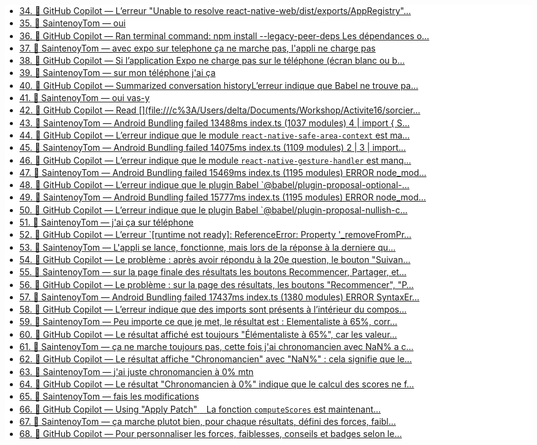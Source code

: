 - [34. 🤖 GitHub Copilot — L’erreur "Unable to resolve react-native-web/dist/exports/AppRegistry"…](#block-34)
- [35. 👤 SaintenoyTom — oui](#block-35)
- [36. 🤖 GitHub Copilot — Ran terminal command: npm install --legacy-peer-deps Les dépendances o…](#block-36)
- [37. 👤 SaintenoyTom — avec expo sur telephone ça ne marche pas, l'appli ne charge pas](#block-37)
- [38. 🤖 GitHub Copilot — Si l’application Expo ne charge pas sur le téléphone (écran blanc ou b…](#block-38)
- [39. 👤 SaintenoyTom — sur mon téléphone j'ai ça](#block-39)
- [40. 🤖 GitHub Copilot — Summarized conversation historyL’erreur indique que Babel ne trouve pa…](#block-40)
- [41. 👤 SaintenoyTom — oui vas-y](#block-41)
- [42. 🤖 GitHub Copilot — Read [](file:///c%3A/Users/delta/Documents/Workshop/Activite16/sorcier…](#block-42)
- [43. 👤 SaintenoyTom — Android Bundling failed 13488ms index.ts (1037 modules) 4 | import { S…](#block-43)
- [44. 🤖 GitHub Copilot — L’erreur indique que le module `react-native-safe-area-context` est ma…](#block-44)
- [45. 👤 SaintenoyTom — Android Bundling failed 14075ms index.ts (1109 modules) 2 | 3 | import…](#block-45)
- [46. 🤖 GitHub Copilot — L’erreur indique que le module `react-native-gesture-handler` est manq…](#block-46)
- [47. 👤 SaintenoyTom — Android Bundling failed 15469ms index.ts (1195 modules) ERROR node_mod…](#block-47)
- [48. 🤖 GitHub Copilot — L’erreur indique que le plugin Babel `@babel/plugin-proposal-optional-…](#block-48)
- [49. 👤 SaintenoyTom — Android Bundling failed 15777ms index.ts (1195 modules) ERROR node_mod…](#block-49)
- [50. 🤖 GitHub Copilot — L’erreur indique que le plugin Babel `@babel/plugin-proposal-nullish-c…](#block-50)
- [51. 👤 SaintenoyTom — j'ai ça sur téléphone](#block-51)
- [52. 🤖 GitHub Copilot — L’erreur `[runtime not ready]: ReferenceError: Property '_removeFromPr…](#block-52)
- [53. 👤 SaintenoyTom — L'appli se lance, fonctionne, mais lors de la réponse à la derniere qu…](#block-53)
- [54. 🤖 GitHub Copilot — Le problème : après avoir répondu à la 20e question, le bouton "Suivan…](#block-54)
- [55. 👤 SaintenoyTom — sur la page finale des résultats les boutons Recommencer, Partager, et…](#block-55)
- [56. 🤖 GitHub Copilot — Le problème : sur la page des résultats, les boutons "Recommencer", "P…](#block-56)
- [57. 👤 SaintenoyTom — Android Bundling failed 17437ms index.ts (1380 modules) ERROR SyntaxEr…](#block-57)
- [58. 🤖 GitHub Copilot — L’erreur indique que des imports sont présents à l’intérieur du compos…](#block-58)
- [59. 👤 SaintenoyTom — Peu importe ce que je met, le résultat est : Elementaliste à 65%, corr…](#block-59)
- [60. 🤖 GitHub Copilot — Le résultat affiché est toujours "Élémentaliste à 65%", car les valeur…](#block-60)
- [61. 👤 SaintenoyTom — ça ne marche toujours pas, cette fois j'ai chronomancien avec NaN% a c…](#block-61)
- [62. 🤖 GitHub Copilot — Le résultat affiche "Chronomancien" avec "NaN%" : cela signifie que le…](#block-62)
- [63. 👤 SaintenoyTom — j'ai juste chronomancien à 0% mtn](#block-63)
- [64. 🤖 GitHub Copilot — Le résultat "Chronomancien à 0%" indique que le calcul des scores ne f…](#block-64)
- [65. 👤 SaintenoyTom — fais les modifications](#block-65)
- [66. 🤖 GitHub Copilot — Using "Apply Patch" ``` ``` La fonction `computeScores` est maintenant…](#block-66)
- [67. 👤 SaintenoyTom — ça marche plutot bien, pour chaque résultats, défini des forces, faibl…](#block-67)
- [68. 🤖 GitHub Copilot — Pour personnaliser les forces, faiblesses, conseils et badges selon le…](#block-68)